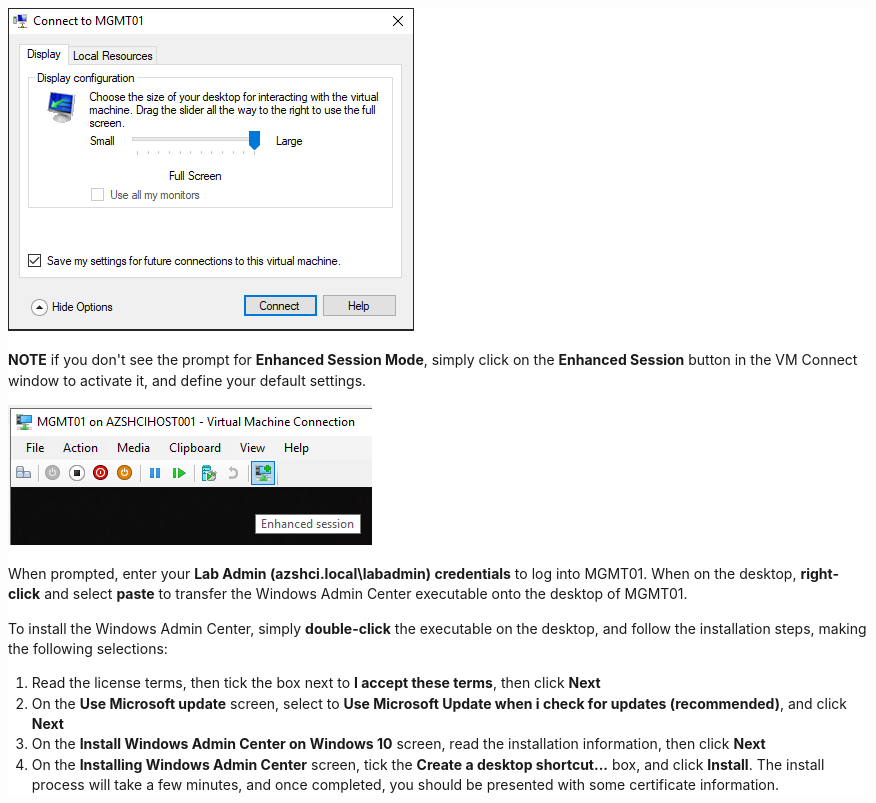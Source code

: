![Establish a VM Connect session to MGMT01](/media/connect_to_mgmt01.png "Establish a VM Connect session to MGMT01")

**NOTE** if you don't see the prompt for **Enhanced Session Mode**, simply click on the **Enhanced Session** button in the VM Connect window to activate it, and define your default settings.

![Enhanced Session Mode button](/media/enhanced_session.png "Enhanced Session Mode button")

When prompted, enter your **Lab Admin (azshci.local\labadmin) credentials** to log into MGMT01.  When on the desktop, **right-click** and select **paste** to transfer the Windows Admin Center executable onto the desktop of MGMT01.

To install the Windows Admin Center, simply **double-click** the executable on the desktop, and follow the installation steps, making the following selections:

1. Read the license terms, then tick the box next to **I accept these terms**, then click **Next**
2. On the **Use Microsoft update** screen, select to **Use Microsoft Update when i check for updates (recommended)**, and click **Next**
3. On the **Install Windows Admin Center on Windows 10** screen, read the installation information, then click **Next**
4. On the **Installing Windows Admin Center** screen, tick the **Create a desktop shortcut...** box, and click **Install**. The install process will take a few minutes, and once completed, you should be presented with some certificate information.
